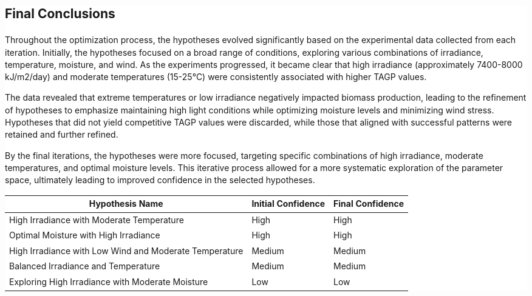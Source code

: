 ## Final Conclusions

Throughout the optimization process, the hypotheses evolved significantly based on the experimental data collected from each iteration. Initially, the hypotheses focused on a broad range of conditions, exploring various combinations of irradiance, temperature, moisture, and wind. As the experiments progressed, it became clear that high irradiance (approximately 7400-8000 kJ/m2/day) and moderate temperatures (15-25°C) were consistently associated with higher TAGP values. 

The data revealed that extreme temperatures or low irradiance negatively impacted biomass production, leading to the refinement of hypotheses to emphasize maintaining high light conditions while optimizing moisture levels and minimizing wind stress. Hypotheses that did not yield competitive TAGP values were discarded, while those that aligned with successful patterns were retained and further refined. 

By the final iterations, the hypotheses were more focused, targeting specific combinations of high irradiance, moderate temperatures, and optimal moisture levels. This iterative process allowed for a more systematic exploration of the parameter space, ultimately leading to improved confidence in the selected hypotheses.

| Hypothesis Name                             | Initial Confidence | Final Confidence |
|---------------------------------------------|--------------------|------------------|
| High Irradiance with Moderate Temperature    | High               | High             |
| Optimal Moisture with High Irradiance        | High               | High             |
| High Irradiance with Low Wind and Moderate Temperature | Medium            | Medium           |
| Balanced Irradiance and Temperature          | Medium             | Medium           |
| Exploring High Irradiance with Moderate Moisture | Low               | Low              |
